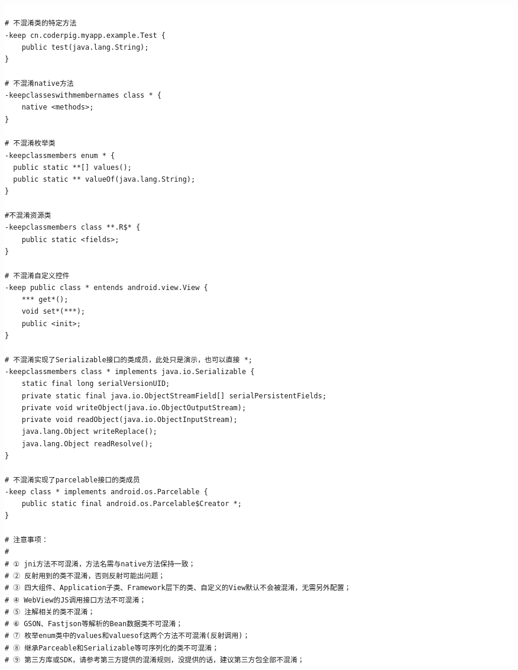 ```

# 不混淆类的特定方法
-keep cn.coderpig.myapp.example.Test {
    public test(java.lang.String);
}

# 不混淆native方法
-keepclasseswithmembernames class * {
    native <methods>;
}

# 不混淆枚举类
-keepclassmembers enum * {
  public static **[] values();
  public static ** valueOf(java.lang.String);
}

#不混淆资源类
-keepclassmembers class **.R$* {
    public static <fields>;
}

# 不混淆自定义控件
-keep public class * entends android.view.View {
    *** get*();
    void set*(***);
    public <init>;
}

# 不混淆实现了Serializable接口的类成员，此处只是演示，也可以直接 *;
-keepclassmembers class * implements java.io.Serializable {
    static final long serialVersionUID;
    private static final java.io.ObjectStreamField[] serialPersistentFields;
    private void writeObject(java.io.ObjectOutputStream);
    private void readObject(java.io.ObjectInputStream);
    java.lang.Object writeReplace();
    java.lang.Object readResolve();
}

# 不混淆实现了parcelable接口的类成员
-keep class * implements android.os.Parcelable {
    public static final android.os.Parcelable$Creator *;
}

# 注意事项：
# 
# ① jni方法不可混淆，方法名需与native方法保持一致；
# ② 反射用到的类不混淆，否则反射可能出问题；
# ③ 四大组件、Application子类、Framework层下的类、自定义的View默认不会被混淆，无需另外配置；
# ④ WebView的JS调用接口方法不可混淆；
# ⑤ 注解相关的类不混淆；
# ⑥ GSON、Fastjson等解析的Bean数据类不可混淆；
# ⑦ 枚举enum类中的values和valuesof这两个方法不可混淆(反射调用)；
# ⑧ 继承Parceable和Serializable等可序列化的类不可混淆；
# ⑨ 第三方库或SDK，请参考第三方提供的混淆规则，没提供的话，建议第三方包全部不混淆；

```
